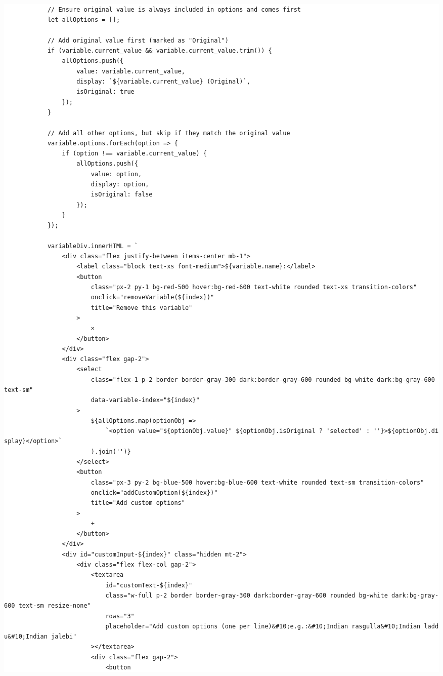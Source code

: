                 // Ensure original value is always included in options and comes first
                let allOptions = [];
                
                // Add original value first (marked as "Original")
                if (variable.current_value && variable.current_value.trim()) {
                    allOptions.push({
                        value: variable.current_value,
                        display: `${variable.current_value} (Original)`,
                        isOriginal: true
                    });
                }
                
                // Add all other options, but skip if they match the original value
                variable.options.forEach(option => {
                    if (option !== variable.current_value) {
                        allOptions.push({
                            value: option,
                            display: option,
                            isOriginal: false
                        });
                    }
                });
                
                variableDiv.innerHTML = `
                    <div class="flex justify-between items-center mb-1">
                        <label class="block text-xs font-medium">${variable.name}:</label>
                        <button 
                            class="px-2 py-1 bg-red-500 hover:bg-red-600 text-white rounded text-xs transition-colors"
                            onclick="removeVariable(${index})"
                            title="Remove this variable"
                        >
                            ✕
                        </button>
                    </div>
                    <div class="flex gap-2">
                        <select 
                            class="flex-1 p-2 border border-gray-300 dark:border-gray-600 rounded bg-white dark:bg-gray-600 text-sm" 
                            data-variable-index="${index}"
                        >
                            ${allOptions.map(optionObj => 
                                `<option value="${optionObj.value}" ${optionObj.isOriginal ? 'selected' : ''}>${optionObj.display}</option>`
                            ).join('')}
                        </select>
                        <button 
                            class="px-3 py-2 bg-blue-500 hover:bg-blue-600 text-white rounded text-sm transition-colors"
                            onclick="addCustomOption(${index})"
                            title="Add custom options"
                        >
                            +
                        </button>
                    </div>
                    <div id="customInput-${index}" class="hidden mt-2">
                        <div class="flex flex-col gap-2">
                            <textarea 
                                id="customText-${index}"
                                class="w-full p-2 border border-gray-300 dark:border-gray-600 rounded bg-white dark:bg-gray-600 text-sm resize-none"
                                rows="3"
                                placeholder="Add custom options (one per line)&#10;e.g.:&#10;Indian rasgulla&#10;Indian laddu&#10;Indian jalebi"
                            ></textarea>
                            <div class="flex gap-2">
                                <button 
